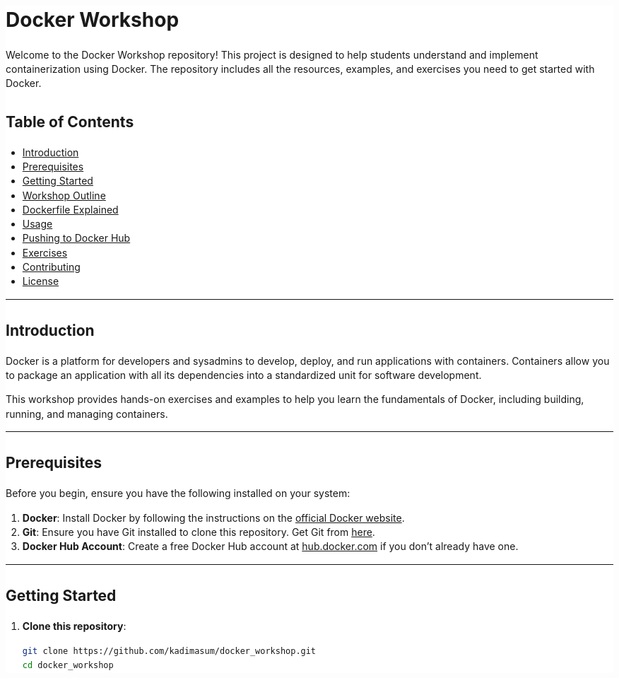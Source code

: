 # Docker Workshop

Welcome to the Docker Workshop repository! This project is designed to help students understand and implement containerization using Docker. The repository includes all the resources, examples, and exercises you need to get started with Docker.

## Table of Contents

- [Introduction](#introduction)
- [Prerequisites](#prerequisites)
- [Getting Started](#getting-started)
- [Workshop Outline](#workshop-outline)
- [Dockerfile Explained](#dockerfile-explained)
- [Usage](#usage)
- [Pushing to Docker Hub](#pushing-to-docker-hub)
- [Exercises](#exercises)
- [Contributing](#contributing)
- [License](#license)

---

## Introduction

Docker is a platform for developers and sysadmins to develop, deploy, and run applications with containers. Containers allow you to package an application with all its dependencies into a standardized unit for software development.

This workshop provides hands-on exercises and examples to help you learn the fundamentals of Docker, including building, running, and managing containers.

---

## Prerequisites

Before you begin, ensure you have the following installed on your system:

1. **Docker**: Install Docker by following the instructions on the [official Docker website](https://docs.docker.com/get-docker/).
2. **Git**: Ensure you have Git installed to clone this repository. Get Git from [here](https://git-scm.com/).
3. **Docker Hub Account**: Create a free Docker Hub account at [hub.docker.com](https://hub.docker.com/) if you don’t already have one.

---

## Getting Started

1. **Clone this repository**:

   ```bash
   git clone https://github.com/kadimasum/docker_workshop.git
   cd docker_workshop
   ```
